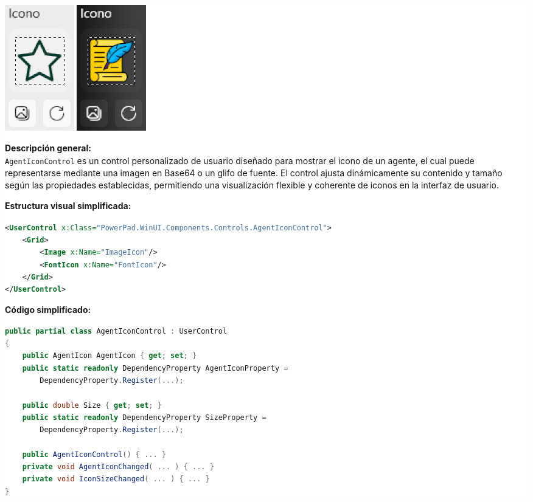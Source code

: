 ![image](./Pictures/Pasted-image-20250524133333.png)
![image](./Pictures/Pasted-image-20250524152214.png)

**Descripción general:**  
`AgentIconControl` es un control personalizado de usuario diseñado para mostrar el icono de un agente, el cual puede representarse mediante una imagen en Base64 o un glifo de fuente. El control ajusta dinámicamente su contenido y tamaño según las propiedades establecidas, permitiendo una visualización flexible y coherente de iconos en la interfaz de usuario.

**Estructura visual simplificada:**  
```xml
<UserControl x:Class="PowerPad.WinUI.Components.Controls.AgentIconControl">
    <Grid>
        <Image x:Name="ImageIcon"/>
        <FontIcon x:Name="FontIcon"/>
    </Grid>
</UserControl>
```

**Código simplificado:**  
```csharp
public partial class AgentIconControl : UserControl
{
    public AgentIcon AgentIcon { get; set; }
    public static readonly DependencyProperty AgentIconProperty =
        DependencyProperty.Register(...);

    public double Size { get; set; }
    public static readonly DependencyProperty SizeProperty =
        DependencyProperty.Register(...);

    public AgentIconControl() { ... }
    private void AgentIconChanged( ... ) { ... }
    private void IconSizeChanged( ... ) { ... }
}
```
